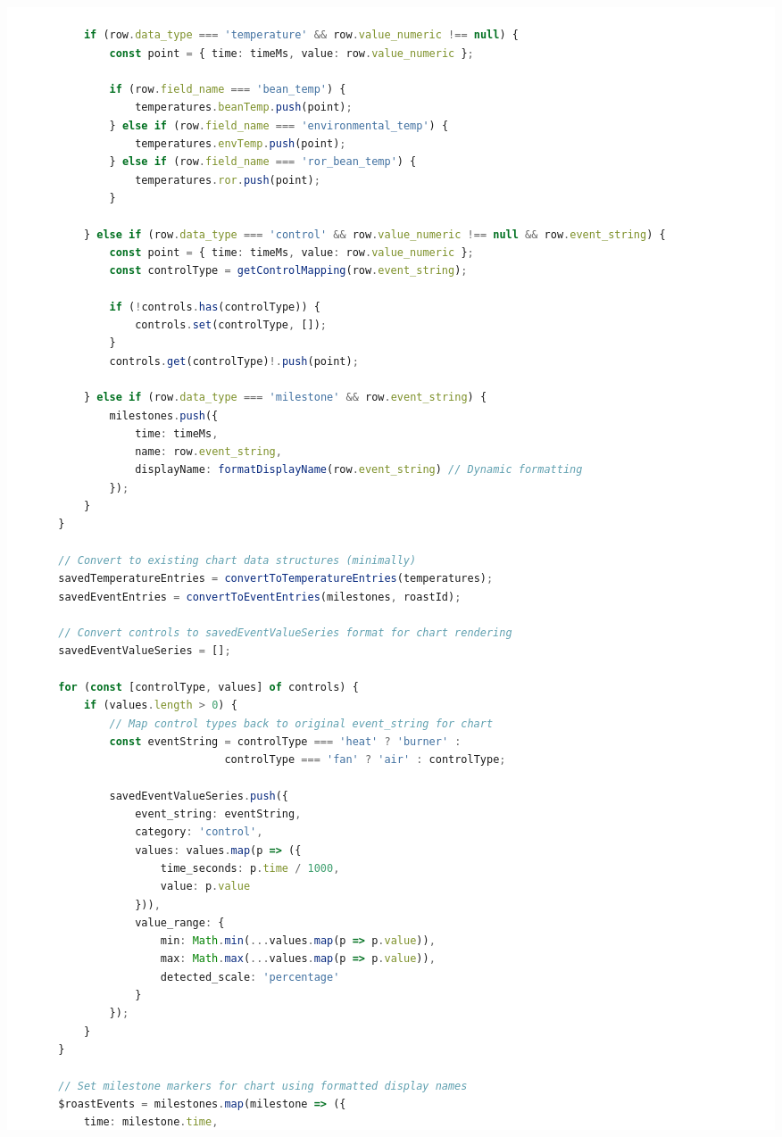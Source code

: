 ```typescript
            
            if (row.data_type === 'temperature' && row.value_numeric !== null) {
                const point = { time: timeMs, value: row.value_numeric };
                
                if (row.field_name === 'bean_temp') {
                    temperatures.beanTemp.push(point);
                } else if (row.field_name === 'environmental_temp') {
                    temperatures.envTemp.push(point);
                } else if (row.field_name === 'ror_bean_temp') {
                    temperatures.ror.push(point);
                }
                
            } else if (row.data_type === 'control' && row.value_numeric !== null && row.event_string) {
                const point = { time: timeMs, value: row.value_numeric };
                const controlType = getControlMapping(row.event_string);
                
                if (!controls.has(controlType)) {
                    controls.set(controlType, []);
                }
                controls.get(controlType)!.push(point);
                
            } else if (row.data_type === 'milestone' && row.event_string) {
                milestones.push({
                    time: timeMs,
                    name: row.event_string,
                    displayName: formatDisplayName(row.event_string) // Dynamic formatting
                });
            }
        }
        
        // Convert to existing chart data structures (minimally)
        savedTemperatureEntries = convertToTemperatureEntries(temperatures);
        savedEventEntries = convertToEventEntries(milestones, roastId);
        
        // Convert controls to savedEventValueSeries format for chart rendering
        savedEventValueSeries = [];
        
        for (const [controlType, values] of controls) {
            if (values.length > 0) {
                // Map control types back to original event_string for chart
                const eventString = controlType === 'heat' ? 'burner' : 
                                  controlType === 'fan' ? 'air' : controlType;
                
                savedEventValueSeries.push({
                    event_string: eventString,
                    category: 'control',
                    values: values.map(p => ({ 
                        time_seconds: p.time / 1000, 
                        value: p.value 
                    })),
                    value_range: {
                        min: Math.min(...values.map(p => p.value)),
                        max: Math.max(...values.map(p => p.value)),
                        detected_scale: 'percentage'
                    }
                });
            }
        }

        // Set milestone markers for chart using formatted display names
        $roastEvents = milestones.map(milestone => ({
            time: milestone.time,
```